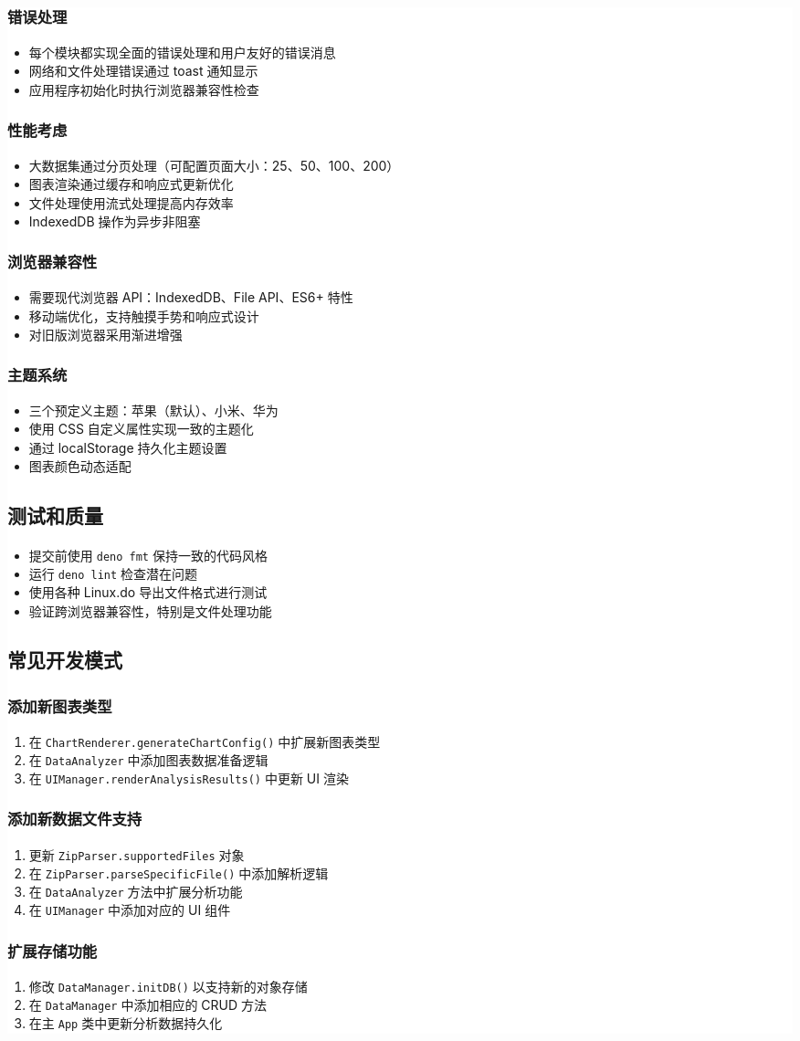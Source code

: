 ### 错误处理

- 每个模块都实现全面的错误处理和用户友好的错误消息
- 网络和文件处理错误通过 toast 通知显示
- 应用程序初始化时执行浏览器兼容性检查

### 性能考虑

- 大数据集通过分页处理（可配置页面大小：25、50、100、200）
- 图表渲染通过缓存和响应式更新优化
- 文件处理使用流式处理提高内存效率
- IndexedDB 操作为异步非阻塞

### 浏览器兼容性

- 需要现代浏览器 API：IndexedDB、File API、ES6+ 特性
- 移动端优化，支持触摸手势和响应式设计
- 对旧版浏览器采用渐进增强

### 主题系统

- 三个预定义主题：苹果（默认）、小米、华为
- 使用 CSS 自定义属性实现一致的主题化
- 通过 localStorage 持久化主题设置
- 图表颜色动态适配

## 测试和质量

- 提交前使用 `deno fmt` 保持一致的代码风格
- 运行 `deno lint` 检查潜在问题
- 使用各种 Linux.do 导出文件格式进行测试
- 验证跨浏览器兼容性，特别是文件处理功能

## 常见开发模式

### 添加新图表类型

1. 在 `ChartRenderer.generateChartConfig()` 中扩展新图表类型
2. 在 `DataAnalyzer` 中添加图表数据准备逻辑
3. 在 `UIManager.renderAnalysisResults()` 中更新 UI 渲染

### 添加新数据文件支持

1. 更新 `ZipParser.supportedFiles` 对象
2. 在 `ZipParser.parseSpecificFile()` 中添加解析逻辑
3. 在 `DataAnalyzer` 方法中扩展分析功能
4. 在 `UIManager` 中添加对应的 UI 组件

### 扩展存储功能

1. 修改 `DataManager.initDB()` 以支持新的对象存储
2. 在 `DataManager` 中添加相应的 CRUD 方法
3. 在主 `App` 类中更新分析数据持久化
